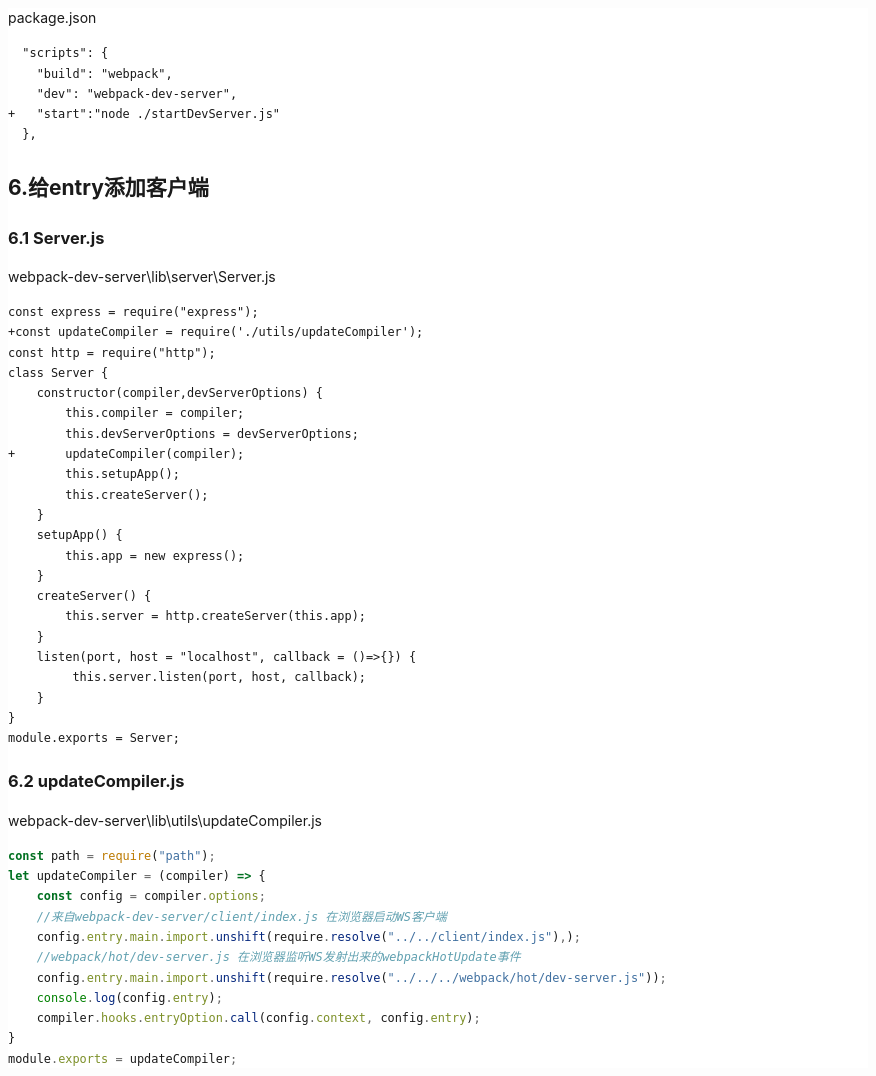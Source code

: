 package.json

```
  "scripts": {
    "build": "webpack",
    "dev": "webpack-dev-server",
+   "start":"node ./startDevServer.js"
  },
```

 ## 6.给entry添加客户端 

 ### 6.1 Server.js 

webpack-dev-server\\lib\\server\\Server.js

```
const express = require("express");
+const updateCompiler = require('./utils/updateCompiler');
const http = require("http");
class Server {
    constructor(compiler,devServerOptions) {
        this.compiler = compiler;
        this.devServerOptions = devServerOptions;
+       updateCompiler(compiler);
        this.setupApp();
        this.createServer();
    }
    setupApp() {
        this.app = new express();
    }
    createServer() {
        this.server = http.createServer(this.app);
    }
    listen(port, host = "localhost", callback = ()=>{}) {
         this.server.listen(port, host, callback);
    }
}
module.exports = Server;
```

 ### 6.2 updateCompiler.js 

webpack-dev-server\\lib\\utils\\updateCompiler.js

```javascript
const path = require("path");
let updateCompiler = (compiler) => {
    const config = compiler.options;
    //来自webpack-dev-server/client/index.js 在浏览器启动WS客户端
    config.entry.main.import.unshift(require.resolve("../../client/index.js"),);
    //webpack/hot/dev-server.js 在浏览器监听WS发射出来的webpackHotUpdate事件
    config.entry.main.import.unshift(require.resolve("../../../webpack/hot/dev-server.js"));
    console.log(config.entry);
    compiler.hooks.entryOption.call(config.context, config.entry);
}
module.exports = updateCompiler;
```
